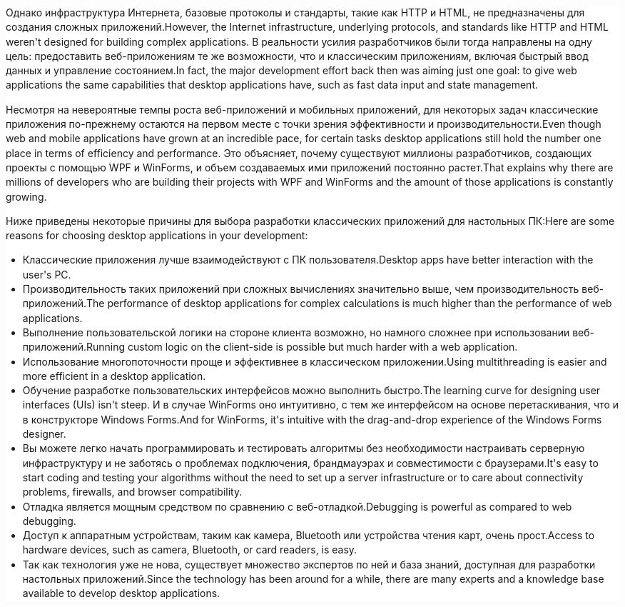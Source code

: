 <span data-ttu-id="b9c0a-126">Однако инфраструктура Интернета, базовые протоколы и стандарты, такие как HTTP и HTML, не предназначены для создания сложных приложений.</span><span class="sxs-lookup"><span data-stu-id="b9c0a-126">However, the Internet infrastructure, underlying protocols, and standards like HTTP and HTML weren't designed for building complex applications.</span></span> <span data-ttu-id="b9c0a-127">В реальности усилия разработчиков были тогда направлены на одну цель: предоставить веб-приложениям те же возможности, что и классическим приложениям, включая быстрый ввод данных и управление состоянием.</span><span class="sxs-lookup"><span data-stu-id="b9c0a-127">In fact, the major development effort back then was aiming just one goal: to give web applications the same capabilities that desktop applications have, such as fast data input and state management.</span></span>

<span data-ttu-id="b9c0a-128">Несмотря на невероятные темпы роста веб-приложений и мобильных приложений, для некоторых задач классические приложения по-прежнему остаются на первом месте с точки зрения эффективности и производительности.</span><span class="sxs-lookup"><span data-stu-id="b9c0a-128">Even though web and mobile applications have grown at an incredible pace, for certain tasks desktop applications still hold the number one place in terms of efficiency and performance.</span></span> <span data-ttu-id="b9c0a-129">Это объясняет, почему существуют миллионы разработчиков, создающих проекты с помощью WPF и WinForms, и объем создаваемых ими приложений постоянно растет.</span><span class="sxs-lookup"><span data-stu-id="b9c0a-129">That explains why there are millions of developers who are building their projects with WPF and WinForms and the amount of those applications is constantly growing.</span></span>

<span data-ttu-id="b9c0a-130">Ниже приведены некоторые причины для выбора разработки классических приложений для настольных ПК:</span><span class="sxs-lookup"><span data-stu-id="b9c0a-130">Here are some reasons for choosing desktop applications in your development:</span></span>

- <span data-ttu-id="b9c0a-131">Классические приложения лучше взаимодействуют с ПК пользователя.</span><span class="sxs-lookup"><span data-stu-id="b9c0a-131">Desktop apps have better interaction with the user's PC.</span></span>
- <span data-ttu-id="b9c0a-132">Производительность таких приложений при сложных вычислениях значительно выше, чем производительность веб-приложений.</span><span class="sxs-lookup"><span data-stu-id="b9c0a-132">The performance of desktop applications for complex calculations is much higher than the performance of web applications.</span></span>
- <span data-ttu-id="b9c0a-133">Выполнение пользовательской логики на стороне клиента возможно, но намного сложнее при использовании веб-приложений.</span><span class="sxs-lookup"><span data-stu-id="b9c0a-133">Running custom logic on the client-side is possible but much harder with a web application.</span></span>
- <span data-ttu-id="b9c0a-134">Использование многопоточности проще и эффективнее в классическом приложении.</span><span class="sxs-lookup"><span data-stu-id="b9c0a-134">Using multithreading is easier and more efficient in a desktop application.</span></span>
- <span data-ttu-id="b9c0a-135">Обучение разработке пользовательских интерфейсов можно выполнить быстро.</span><span class="sxs-lookup"><span data-stu-id="b9c0a-135">The learning curve for designing user interfaces (UIs) isn't steep.</span></span> <span data-ttu-id="b9c0a-136">И в случае WinForms оно интуитивно, с тем же интерфейсом на основе перетаскивания, что и в конструкторе Windows Forms.</span><span class="sxs-lookup"><span data-stu-id="b9c0a-136">And for WinForms, it's intuitive with the drag-and-drop experience of the Windows Forms designer.</span></span>
- <span data-ttu-id="b9c0a-137">Вы можете легко начать программировать и тестировать алгоритмы без необходимости настраивать серверную инфраструктуру и не заботясь о проблемах подключения, брандмауэрах и совместимости с браузерами.</span><span class="sxs-lookup"><span data-stu-id="b9c0a-137">It's easy to start coding and testing your algorithms without the need to set up a server infrastructure or to care about connectivity problems, firewalls, and browser compatibility.</span></span>
- <span data-ttu-id="b9c0a-138">Отладка является мощным средством по сравнению с веб-отладкой.</span><span class="sxs-lookup"><span data-stu-id="b9c0a-138">Debugging is powerful as compared to web debugging.</span></span>
- <span data-ttu-id="b9c0a-139">Доступ к аппаратным устройствам, таким как камера, Bluetooth или устройства чтения карт, очень прост.</span><span class="sxs-lookup"><span data-stu-id="b9c0a-139">Access to hardware devices, such as camera, Bluetooth, or card readers, is easy.</span></span>
- <span data-ttu-id="b9c0a-140">Так как технология уже не нова, существует множество экспертов по ней и база знаний, доступная для разработки настольных приложений.</span><span class="sxs-lookup"><span data-stu-id="b9c0a-140">Since the technology has been around for a while, there are many experts and a knowledge base available to develop desktop applications.</span></span>
